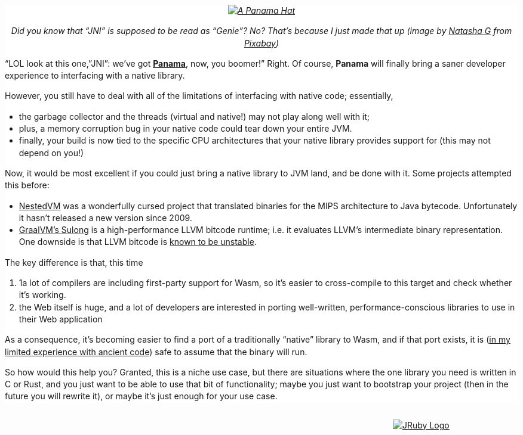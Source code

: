 <div style="text-align:center; font-style: italic">

[![A Panama Hat](https://i0.wp.com/www.javaadvent.com/content/uploads/2024/12/hat-1062061_640.jpg?resize=600%2C450&ssl=1)](https://i0.wp.com/www.javaadvent.com/content/uploads/2024/12/hat-1062061_640.jpg?ssl=1)

Did you know that “JNI” is supposed to be read as “Genie”? No? That’s because I just made that up (image by [Natasha G](https://pixabay.com/users/natashag-363234/?utm_source=link-attribution&utm_medium=referral&utm_campaign=image&utm_content=1062061) from [Pixabay](https://pixabay.com//?utm_source=link-attribution&utm_medium=referral&utm_campaign=image&utm_content=1062061))

</div>

“LOL look at this one,”JNI”: we’ve got [**Panama**](https://openjdk.org/projects/panama/), now, you boomer!” Right. Of course, **Panama** will finally bring a saner developer experience to interfacing with a native library.

However, you still have to deal with all of the limitations of interfacing with native code; essentially,

- the garbage collector and the threads (virtual and native!) may not play along well with it;
- plus, a memory corruption bug in your native code could tear down your entire JVM.
- finally, your build is now tied to the specific CPU architectures that your native library provides support for (this may not depend on you!)

Now, it would be most excellent if you could just bring a native library to JVM land, and be done with it. Some projects attempted this before:

- [NestedVM](http://nestedvm.ibex.org/) was a wonderfully cursed project that translated binaries for the MIPS architecture to Java bytecode. Unfortunately it hasn’t released a new version since 2009.
- [GraalVM’s Sulong](https://github.com/oracle/graal/tree/master/sulong) is a high-performance LLVM bitcode runtime; i.e. it evaluates LLVM’s intermediate binary representation. One downside is that LLVM bitcode is [known to be unstable](https://dl.acm.org/doi/10.1145/3062341.3062363).

The key difference is that, this time

1. 1a lot of compilers are including first-party support for Wasm, so it’s easier to cross-compile to this target and check whether it’s working.
2. the Web itself is huge, and a lot of developers are interested in porting well-written, performance-conscious libraries to use in their Web application

As a consequence, it’s becoming easier to find a port of a traditionally “native” library to Wasm, and if that port exists, it is ([in my limited experience with ancient code](https://tetrate.io/blog/introducing-wazero-from-tetrate/#:~:text=Or%2C%20maybe%20you%20would%20rather%20play%20the%201977%20Infocom%20text%20adventure%20Zork.)) safe to assume that the binary will run.

So how would this help you? Granted, this is a niche use case, but there are situations where the one library you need is written in C or Rust, and you just want to be able to use that bit of functionality; maybe you just want to bootstrap your project (then in the future you will rewrite it), or maybe it’s just enough for your use case.

<div style="width:210px;float:right">

[![JRuby Logo](https://i0.wp.com/www.javaadvent.com/content/uploads/2024/12/jruby.png?resize=200%2C200&ssl=1)](https://i0.wp.com/www.javaadvent.com/content/uploads/2024/12/jruby.png?ssl=1)

</div>
